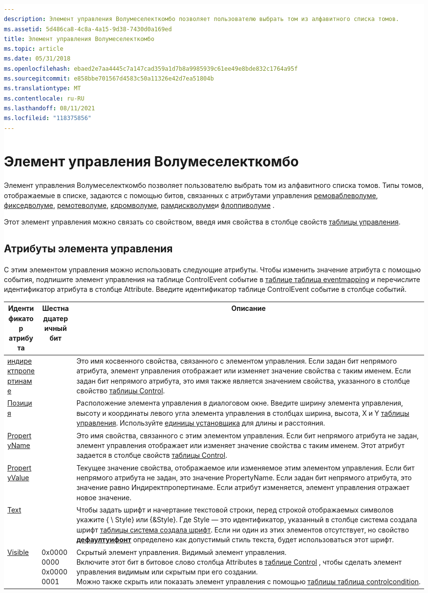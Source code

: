```yaml
---
description: Элемент управления Волумеселекткомбо позволяет пользователю выбрать том из алфавитного списка томов.
ms.assetid: 5d486ca8-4c8a-4a15-9d38-7430d0a169ed
title: Элемент управления Волумеселекткомбо
ms.topic: article
ms.date: 05/31/2018
ms.openlocfilehash: ebaed2e7aa4445c7a147cad359a1d7b8a9985939c61ee49e8bde832c1764a95f
ms.sourcegitcommit: e858bbe701567d4583c50a11326e42d7ea51804b
ms.translationtype: MT
ms.contentlocale: ru-RU
ms.lasthandoff: 08/11/2021
ms.locfileid: "118375856"
---
```

# <a name="volumeselectcombo-control"></a>Элемент управления Волумеселекткомбо

Элемент управления Волумеселекткомбо позволяет пользователю выбрать том из алфавитного списка томов. Типы томов, отображаемые в списке, задаются с помощью битов, связанных с атрибутами управления [ремоваблеволуме](removablevolume-control-attribute.md), [фикседволуме](fixedvolume-control-attribute.md), [ремотеволуме](remotevolume-control-attribute.md), [кдромволуме](cdromvolume-control-attribute.md), [рамдискволуме](ramdiskvolume-control-attribute.md)и [флоппиволуме](floppyvolume-control-attribute.md) .

Этот элемент управления можно связать со свойством, введя имя свойства в столбце свойств [таблицы управления](control-table.md).

## <a name="control-attributes"></a>Атрибуты элемента управления

С этим элементом управления можно использовать следующие атрибуты. Чтобы изменить значение атрибута с помощью события, подпишите элемент управления на таблице ControlEvent событие в [таблице таблица eventmapping](eventmapping-table.md) и перечислите идентификатор атрибута в столбце Attribute. Введите идентификатор таблице ControlEvent событие в столбце событий.



| Идентификатор атрибута                                               | Шестнадцатеричный бит                  | Описание                                                                                                                                                                                                                                                                                                                                                                          |
|--------------------------------------------------------------------|----------------------------------|--------------------------------------------------------------------------------------------------------------------------------------------------------------------------------------------------------------------------------------------------------------------------------------------------------------------------------------------------------------------------------------|
| [индиректпропертинаме](indirectpropertyname-control-attribute.md) |                                  | Это имя косвенного свойства, связанного с элементом управления. Если задан бит непрямого атрибута, элемент управления отображает или изменяет значение свойства с таким именем. Если задан бит непрямого атрибута, это имя также является значением свойства, указанного в столбце свойство [таблицы Control](control-table.md).                                   |
| [Позиция](position-control-attribute.md)                         |                                  | Расположение элемента управления в диалоговом окне. Введите ширину элемента управления, высоту и координаты левого угла элемента управления в столбцах ширина, высота, X и Y [таблицы управления](control-table.md). Используйте [единицы установщика](installer-units.md) для длины и расстояния.<br/>                                                                                            |
| [PropertyName](propertyname-control-attribute.md)                 |                                  | Это имя свойства, связанного с этим элементом управления. Если бит непрямого атрибута не задан, элемент управления отображает или изменяет значение свойства с таким именем. Этот атрибут задается в столбце свойств [таблицы Control](control-table.md).                                                                                                   |
| [PropertyValue](propertyvalue-control-attribute.md)               |                                  | Текущее значение свойства, отображаемое или изменяемое этим элементом управления. Если бит непрямого атрибута не задан, это значение PropertyName. Если задан бит непрямого атрибута, это значение равно Индиректпропертинаме. Если атрибут изменяется, элемент управления отражает новое значение.                                                                                      |
| [Text](text-control-attribute.md)                                 |                                  | Чтобы задать шрифт и начертание текстовой строки, перед строкой отображаемых символов укажите { \\ Style} или {&Style}. Где Style — это идентификатор, указанный в столбце система создала шрифт [таблицы система создала шрифт](textstyle-table.md). Если ни один из этих элементов отсутствует, но свойство [**дефаултуифонт**](defaultuifont.md) определено как допустимый стиль текста, будет использоваться этот шрифт. |
| [Visible](visible-control-attribute.md)                           | 0x00000000 0x00000001<br/> | Скрытый элемент управления. Видимый элемент управления.<br/> Включите этот бит в битовое слово столбца Attributes в [таблице Control](control-table.md) , чтобы сделать элемент управления видимым или скрытым при его создании.<br/> Можно также скрыть или показать элемент управления с помощью [таблицы таблица controlcondition](controlcondition-table.md).<br/>                                                |